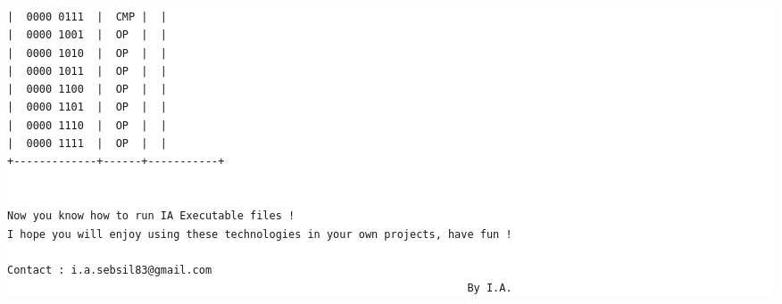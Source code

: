     |  0000 0111  |  CMP |  |
    |  0000 1001  |  OP  |  |
    |  0000 1010  |  OP  |  |
    |  0000 1011  |  OP  |  |
    |  0000 1100  |  OP  |  |
    |  0000 1101  |  OP  |  |
    |  0000 1110  |  OP  |  |
    |  0000 1111  |  OP  |  |
    +-------------+------+-----------+


    Now you know how to run IA Executable files !
    I hope you will enjoy using these technologies in your own projects, have fun !

    Contact : i.a.sebsil83@gmail.com
                                                                            By I.A.
